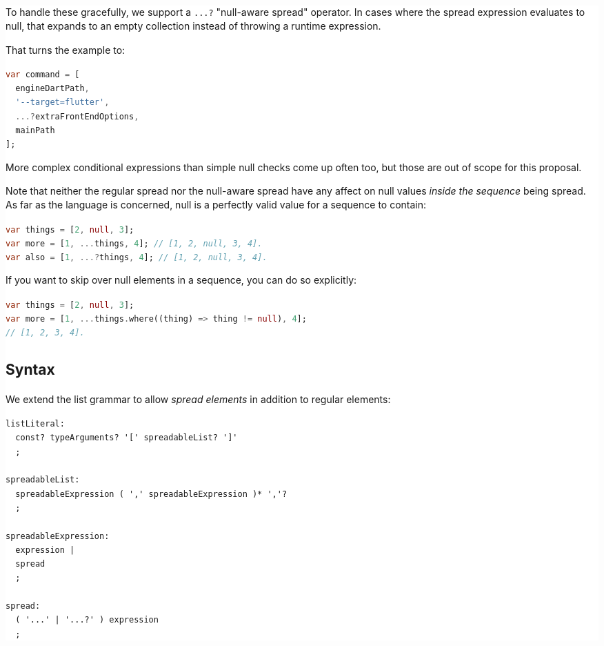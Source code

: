 To handle these gracefully, we support a `...?` "null-aware spread" operator. In
cases where the spread expression evaluates to null, that expands to an empty
collection instead of throwing a runtime expression.

That turns the example to:

```dart
var command = [
  engineDartPath,
  '--target=flutter',
  ...?extraFrontEndOptions,
  mainPath
];
```

More complex conditional expressions than simple null checks come up often too,
but those are out of scope for this proposal.

Note that neither the regular spread nor the null-aware spread have any affect
on null values *inside the sequence* being spread. As far as the language is
concerned, null is a perfectly valid value for a sequence to contain:

```dart
var things = [2, null, 3];
var more = [1, ...things, 4]; // [1, 2, null, 3, 4].
var also = [1, ...?things, 4]; // [1, 2, null, 3, 4].
```

If you want to skip over null elements in a sequence, you can do so explicitly:

```dart
var things = [2, null, 3];
var more = [1, ...things.where((thing) => thing != null), 4];
// [1, 2, 3, 4].
```

## Syntax

We extend the list grammar to allow *spread elements* in addition to regular
elements:

```
listLiteral:
  const? typeArguments? '[' spreadableList? ']'
  ;

spreadableList:
  spreadableExpression ( ',' spreadableExpression )* ','?
  ;

spreadableExpression:
  expression |
  spread
  ;

spread:
  ( '...' | '...?' ) expression
  ;
```


[set literals]: https://github.com/dart-lang/language/blob/master/accepted/2.2/set-literals/feature-specification.md
[control flow collections]: https://github.com/dart-lang/language/blob/master/accepted/2.3/control-flow-collections/feature-specification.md
[unified proposal]: https://github.com/dart-lang/language/tree/master/accepted/2.3/unified-collections/feature-specification.md
[java rest]: https://docs.oracle.com/javase/8/docs/technotes/guides/language/varargs.html
[js rest]: https://developer.mozilla.org/en-US/docs/Web/JavaScript/Reference/Functions/rest_parameters
[js]: https://developer.mozilla.org/en-US/docs/Web/JavaScript/Reference/Operators/Spread_syntax
[spread examples]: https://github.com/dart-lang/language/tree/master/working/spread-collections/examples
